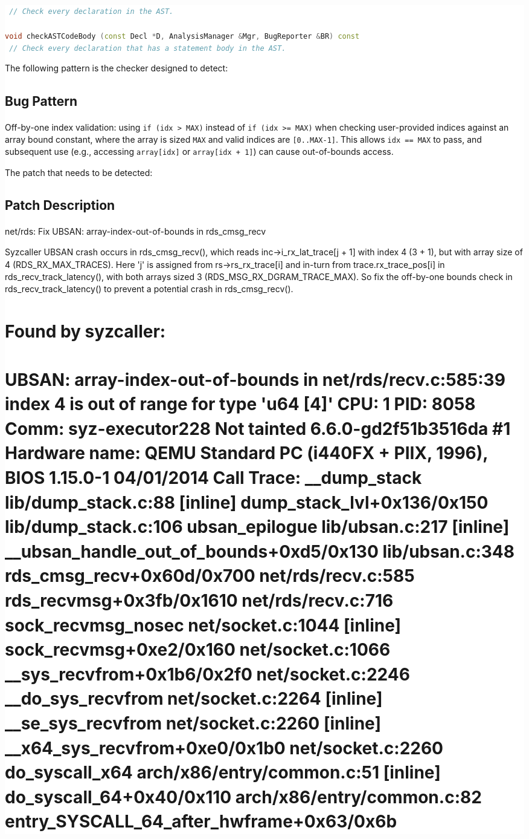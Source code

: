 ```cpp
 // Check every declaration in the AST.

void checkASTCodeBody (const Decl *D, AnalysisManager &Mgr, BugReporter &BR) const
 // Check every declaration that has a statement body in the AST.
```


The following pattern is the checker designed to detect:

## Bug Pattern

Off-by-one index validation: using `if (idx > MAX)` instead of `if (idx >= MAX)` when checking user-provided indices against an array bound constant, where the array is sized `MAX` and valid indices are `[0..MAX-1]`. This allows `idx == MAX` to pass, and subsequent use (e.g., accessing `array[idx]` or `array[idx + 1]`) can cause out-of-bounds access.

The patch that needs to be detected:

## Patch Description

net/rds: Fix UBSAN: array-index-out-of-bounds in rds_cmsg_recv

Syzcaller UBSAN crash occurs in rds_cmsg_recv(),
which reads inc->i_rx_lat_trace[j + 1] with index 4 (3 + 1),
but with array size of 4 (RDS_RX_MAX_TRACES).
Here 'j' is assigned from rs->rs_rx_trace[i] and in-turn from
trace.rx_trace_pos[i] in rds_recv_track_latency(),
with both arrays sized 3 (RDS_MSG_RX_DGRAM_TRACE_MAX). So fix the
off-by-one bounds check in rds_recv_track_latency() to prevent
a potential crash in rds_cmsg_recv().

Found by syzcaller:
=================================================================
UBSAN: array-index-out-of-bounds in net/rds/recv.c:585:39
index 4 is out of range for type 'u64 [4]'
CPU: 1 PID: 8058 Comm: syz-executor228 Not tainted 6.6.0-gd2f51b3516da #1
Hardware name: QEMU Standard PC (i440FX + PIIX, 1996),
BIOS 1.15.0-1 04/01/2014
Call Trace:
 <TASK>
 __dump_stack lib/dump_stack.c:88 [inline]
 dump_stack_lvl+0x136/0x150 lib/dump_stack.c:106
 ubsan_epilogue lib/ubsan.c:217 [inline]
 __ubsan_handle_out_of_bounds+0xd5/0x130 lib/ubsan.c:348
 rds_cmsg_recv+0x60d/0x700 net/rds/recv.c:585
 rds_recvmsg+0x3fb/0x1610 net/rds/recv.c:716
 sock_recvmsg_nosec net/socket.c:1044 [inline]
 sock_recvmsg+0xe2/0x160 net/socket.c:1066
 __sys_recvfrom+0x1b6/0x2f0 net/socket.c:2246
 __do_sys_recvfrom net/socket.c:2264 [inline]
 __se_sys_recvfrom net/socket.c:2260 [inline]
 __x64_sys_recvfrom+0xe0/0x1b0 net/socket.c:2260
 do_syscall_x64 arch/x86/entry/common.c:51 [inline]
 do_syscall_64+0x40/0x110 arch/x86/entry/common.c:82
 entry_SYSCALL_64_after_hwframe+0x63/0x6b
==================================================================

